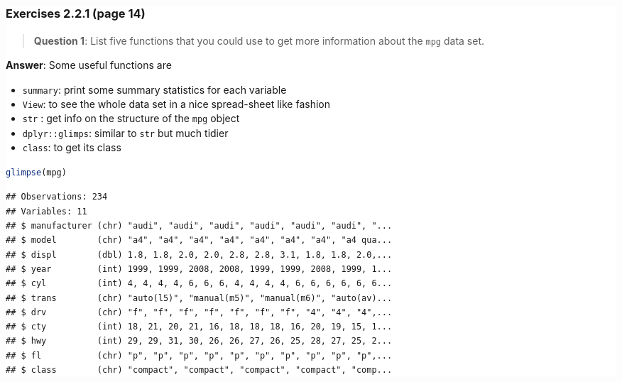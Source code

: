 ### Exercises 2.2.1 (page 14)

> **Question 1**: List five functions that you could use to get more information about the `mpg` data set.

**Answer**: Some useful functions are

-   `summary`: print some summary statistics for each variable
-   `View`: to see the whole data set in a nice spread-sheet like fashion
-   `str` : get info on the structure of the `mpg` object
-   `dplyr::glimps`: similar to `str` but much tidier
-   `class`: to get its class

``` r
glimpse(mpg)
```

    ## Observations: 234
    ## Variables: 11
    ## $ manufacturer (chr) "audi", "audi", "audi", "audi", "audi", "audi", "...
    ## $ model        (chr) "a4", "a4", "a4", "a4", "a4", "a4", "a4", "a4 qua...
    ## $ displ        (dbl) 1.8, 1.8, 2.0, 2.0, 2.8, 2.8, 3.1, 1.8, 1.8, 2.0,...
    ## $ year         (int) 1999, 1999, 2008, 2008, 1999, 1999, 2008, 1999, 1...
    ## $ cyl          (int) 4, 4, 4, 4, 6, 6, 6, 4, 4, 4, 4, 6, 6, 6, 6, 6, 6...
    ## $ trans        (chr) "auto(l5)", "manual(m5)", "manual(m6)", "auto(av)...
    ## $ drv          (chr) "f", "f", "f", "f", "f", "f", "f", "4", "4", "4",...
    ## $ cty          (int) 18, 21, 20, 21, 16, 18, 18, 18, 16, 20, 19, 15, 1...
    ## $ hwy          (int) 29, 29, 31, 30, 26, 26, 27, 26, 25, 28, 27, 25, 2...
    ## $ fl           (chr) "p", "p", "p", "p", "p", "p", "p", "p", "p", "p",...
    ## $ class        (chr) "compact", "compact", "compact", "compact", "comp...
